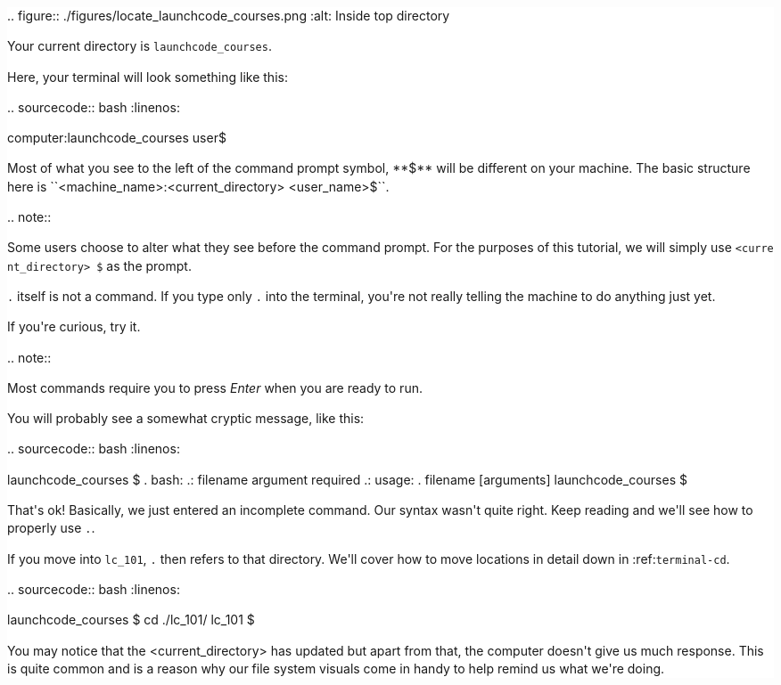 .. figure:: ./figures/locate_launchcode_courses.png
   :alt: Inside top directory

   Your current directory is ``launchcode_courses``.

Here, your terminal will look something like this:

.. sourcecode:: bash
   :linenos:

   computer:launchcode_courses user$


Most of what you see to the left of the command prompt symbol,
**$** will be different on your machine. The basic structure here is
``<machine_name>:<current_directory> <user_name>$``.

.. note::

   Some users choose to alter what they see before the command prompt.
   For the purposes of this tutorial, we will simply use
   ``<current_directory> $`` as the prompt.


``.`` itself is not a command. If you type only ``.`` into the terminal,
you're not really telling the machine to do anything just yet.

If you're curious, try it.

.. note::

   Most commands require you to press *Enter* when you are ready to run.


You will probably see a somewhat cryptic message, like this:

.. sourcecode:: bash
   :linenos:

   launchcode_courses $ .
   bash: .: filename argument required
   .: usage: . filename [arguments]
   launchcode_courses $

That's ok! Basically, we just entered an incomplete command. Our syntax
wasn't quite right. Keep reading and we'll see how to properly use ``.``.

If you move into ``lc_101``, ``.`` then refers to that directory. We'll
cover how to move locations in detail down in :ref:`terminal-cd`.

.. sourcecode:: bash
   :linenos:

   launchcode_courses $ cd ./lc_101/
   lc_101 $

You may notice that the <current_directory> has updated but apart from
that, the computer doesn't give us much response. This is quite common
and is a reason why our file system visuals come in handy to help remind
us what we're doing.
